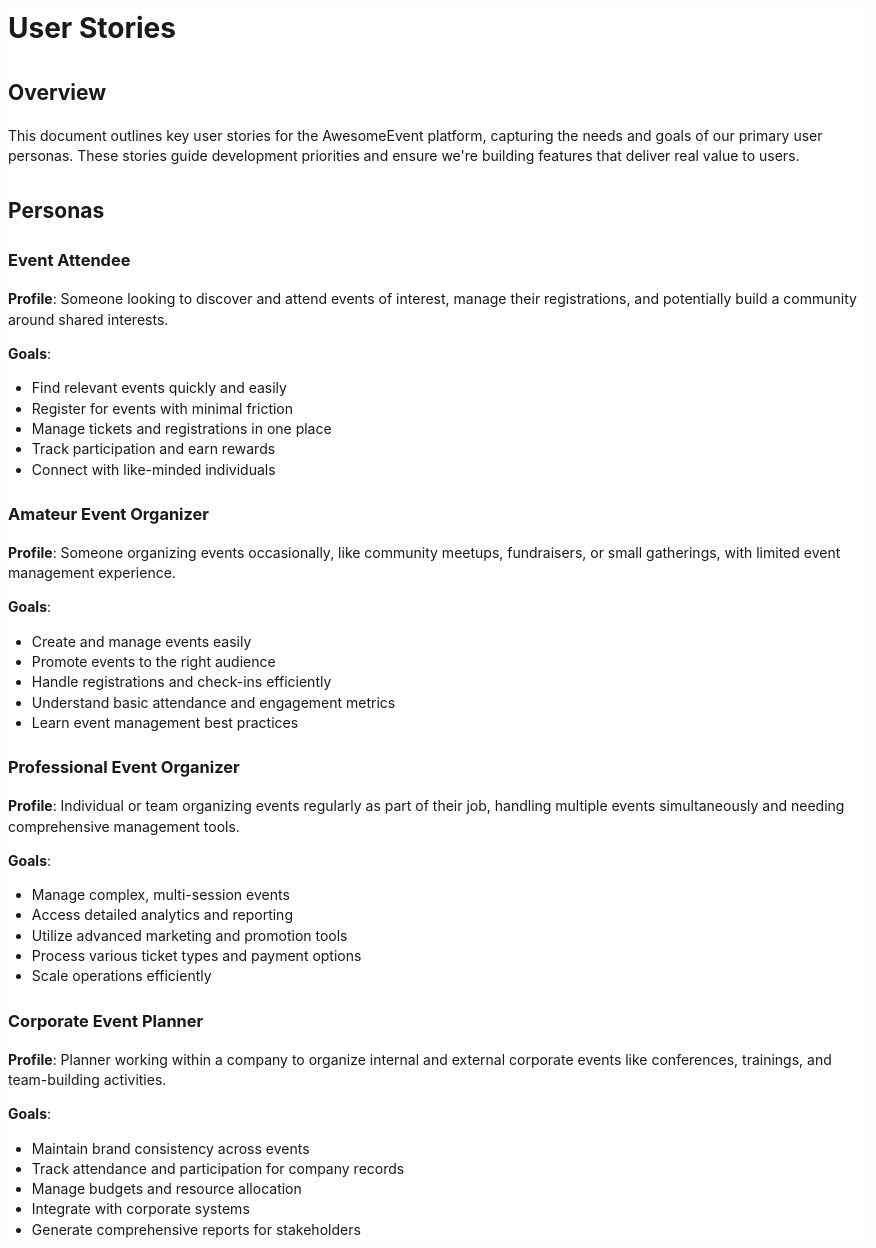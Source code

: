 # User Stories

## Overview
This document outlines key user stories for the AwesomeEvent platform, capturing the needs and goals of our primary user personas. These stories guide development priorities and ensure we're building features that deliver real value to users.

## Personas

### Event Attendee
**Profile**: Someone looking to discover and attend events of interest, manage their registrations, and potentially build a community around shared interests.

**Goals**:
- Find relevant events quickly and easily
- Register for events with minimal friction
- Manage tickets and registrations in one place
- Track participation and earn rewards
- Connect with like-minded individuals

### Amateur Event Organizer
**Profile**: Someone organizing events occasionally, like community meetups, fundraisers, or small gatherings, with limited event management experience.

**Goals**:
- Create and manage events easily
- Promote events to the right audience
- Handle registrations and check-ins efficiently
- Understand basic attendance and engagement metrics
- Learn event management best practices

### Professional Event Organizer
**Profile**: Individual or team organizing events regularly as part of their job, handling multiple events simultaneously and needing comprehensive management tools.

**Goals**:
- Manage complex, multi-session events
- Access detailed analytics and reporting
- Utilize advanced marketing and promotion tools
- Process various ticket types and payment options
- Scale operations efficiently

### Corporate Event Planner
**Profile**: Planner working within a company to organize internal and external corporate events like conferences, trainings, and team-building activities.

**Goals**:
- Maintain brand consistency across events
- Track attendance and participation for company records
- Manage budgets and resource allocation
- Integrate with corporate systems
- Generate comprehensive reports for stakeholders
